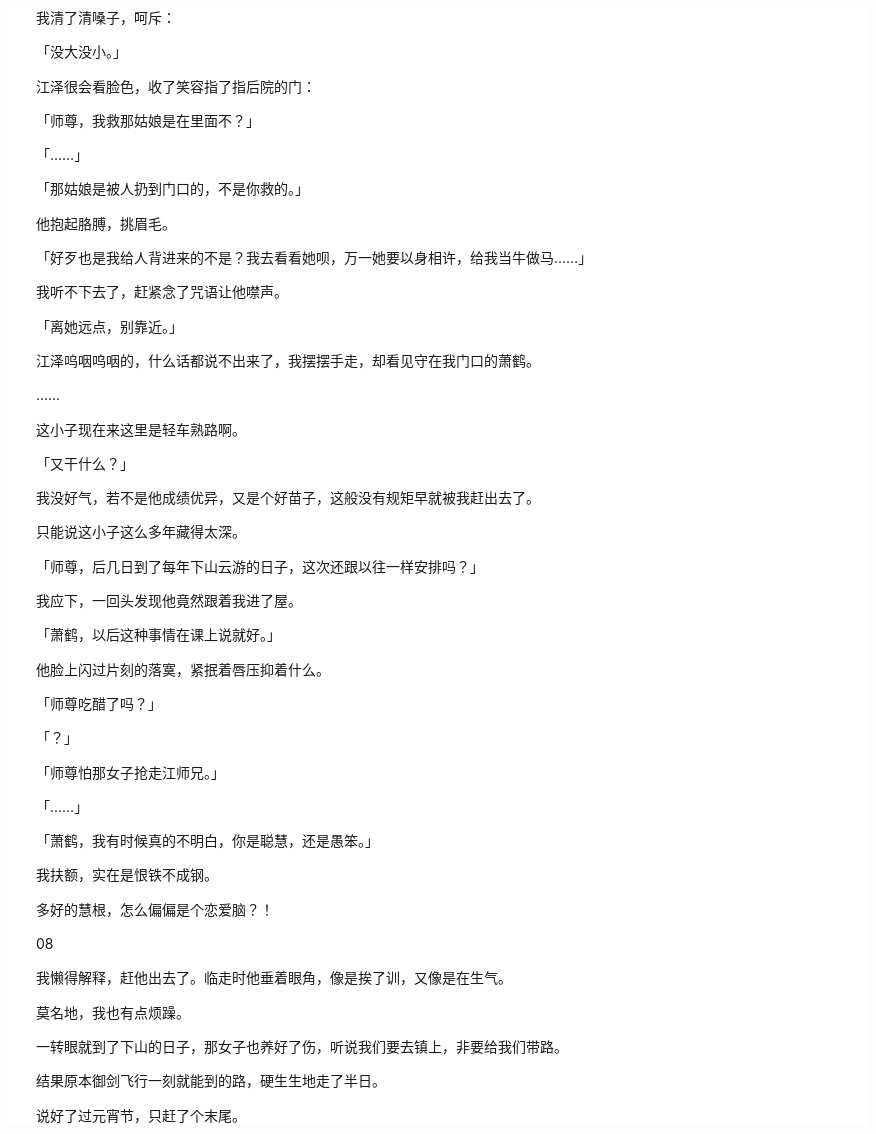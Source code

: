 &emsp;&emsp;我清了清嗓子，呵斥：  
  
&emsp;&emsp;「没大没小。」  
  
&emsp;&emsp;江泽很会看脸色，收了笑容指了指后院的门：  
  
&emsp;&emsp;「师尊，我救那姑娘是在里面不？」  
  
&emsp;&emsp;「……」  
  
&emsp;&emsp;「那姑娘是被人扔到门口的，不是你救的。」  
  
&emsp;&emsp;他抱起胳膊，挑眉毛。  
  
&emsp;&emsp;「好歹也是我给人背进来的不是？我去看看她呗，万一她要以身相许，给我当牛做马……」  
  
&emsp;&emsp;我听不下去了，赶紧念了咒语让他噤声。  
  
&emsp;&emsp;「离她远点，别靠近。」  
  
&emsp;&emsp;江泽呜咽呜咽的，什么话都说不出来了，我摆摆手走，却看见守在我门口的萧鹤。  
  
&emsp;&emsp;……  
  
&emsp;&emsp;这小子现在来这里是轻车熟路啊。  
  
&emsp;&emsp;「又干什么？」  
  
&emsp;&emsp;我没好气，若不是他成绩优异，又是个好苗子，这般没有规矩早就被我赶出去了。  
  
&emsp;&emsp;只能说这小子这么多年藏得太深。  
  
&emsp;&emsp;「师尊，后几日到了每年下山云游的日子，这次还跟以往一样安排吗？」  
  
&emsp;&emsp;我应下，一回头发现他竟然跟着我进了屋。  
  
&emsp;&emsp;「萧鹤，以后这种事情在课上说就好。」  
  
&emsp;&emsp;他脸上闪过片刻的落寞，紧抿着唇压抑着什么。  
  
&emsp;&emsp;「师尊吃醋了吗？」  
  
&emsp;&emsp;「？」  
  
&emsp;&emsp;「师尊怕那女子抢走江师兄。」  
  
&emsp;&emsp;「……」  
  
&emsp;&emsp;「萧鹤，我有时候真的不明白，你是聪慧，还是愚笨。」  
  
&emsp;&emsp;我扶额，实在是恨铁不成钢。  
  
&emsp;&emsp;多好的慧根，怎么偏偏是个恋爱脑？！  
  
&emsp;&emsp;08  
  
&emsp;&emsp;我懒得解释，赶他出去了。临走时他垂着眼角，像是挨了训，又像是在生气。  
  
&emsp;&emsp;莫名地，我也有点烦躁。  
  
&emsp;&emsp;一转眼就到了下山的日子，那女子也养好了伤，听说我们要去镇上，非要给我们带路。  
  
&emsp;&emsp;结果原本御剑飞行一刻就能到的路，硬生生地走了半日。  
  
&emsp;&emsp;说好了过元宵节，只赶了个末尾。  
  